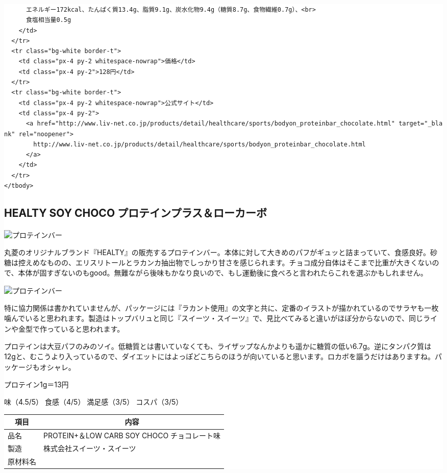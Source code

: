           エネルギー172kcal、たんぱく質13.4g、脂質9.1g、炭水化物9.4g（糖質8.7g、食物繊維0.7g）、<br>
          食塩相当量0.5g
        </td>
      </tr>
      <tr class="bg-white border-t">
        <td class="px-4 py-2 whitespace-nowrap">価格</td>
        <td class="px-4 py-2">128円</td>
      </tr>
      <tr class="bg-white border-t">
        <td class="px-4 py-2 whitespace-nowrap">公式サイト</td>
        <td class="px-4 py-2">
          <a href="http://www.liv-net.co.jp/products/detail/healthcare/sports/bodyon_proteinbar_chocolate.html" target="_blank" rel="noopener">
            http://www.liv-net.co.jp/products/detail/healthcare/sports/bodyon_proteinbar_chocolate.html
          </a>
        </td>
      </tr>
    </tbody>
  </table>
</div>



## HEALTY SOY CHOCO プロテインプラス＆ローカーボ



![プロテインバー](/images/protein-bar/23.jpg)

丸菱のオリジナルブランド『HEALTY』の販売するプロテインバー。本体に対して大きめのパフがギュッと詰まっていて、食感良好。砂糖は控えめなものの、エリスリトールとラカンカ抽出物でしっかり甘さを感じられます。チョコ成分自体はそこまで比重が大きくないので、本体が固すぎないのもgood。無難ながら後味もかなり良いので、もし運動後に食べろと言われたらこれを選ぶかもしれません。



![プロテインバー](/images/protein-bar/24.jpg)

特に協力関係は書かれていませんが、パッケージには『ラカント使用』の文字と共に、定番のイラストが描かれているのでサラヤも一枚噛んでいると思われます。製造はトップバリュと同じ『スイーツ・スイーツ』で、見比べてみると違いがほぼ分からないので、同じラインや金型で作っていると思われます。

プロテインは大豆パフのみのソイ。低糖質とは書いていなくても、ライザップなんかよりも遥かに糖質の低い6.7g。逆にタンパク質は12gと、むこうより入っているので、ダイエットにはよっぽどこちらのほうが向いていると思います。ロカボを謳うだけはありますね。パッケージもオシャレ。

プロテイン1g＝13円

味（4.5/5）
食感（4/5）
満足感（3/5）
コスパ（3/5）
<div class="not-prose overflow-x-auto w-full my-6">
  <table class="w-full table-auto border-collapse text-sm">
    <thead>
      <tr class="bg-gray-100">
        <th class="px-4 py-2 text-left font-semibold whitespace-nowrap">項目</th>
        <th class="px-4 py-2 text-left font-semibold whitespace-nowrap">内容</th>
      </tr>
    </thead>
    <tbody>
      <tr class="bg-white border-t">
        <td class="px-4 py-2 whitespace-nowrap">品名</td>
        <td class="px-4 py-2">PROTEIN+＆LOW CARB SOY CHOCO チョコレート味</td>
      </tr>
      <tr class="bg-white border-t">
        <td class="px-4 py-2 whitespace-nowrap">製造</td>
        <td class="px-4 py-2">株式会社スイーツ・スイーツ</td>
      </tr>
      <tr class="bg-white border-t">
        <td class="px-4 py-2 whitespace-nowrap">原材料名</td>
        <td class="px-4 py-2">